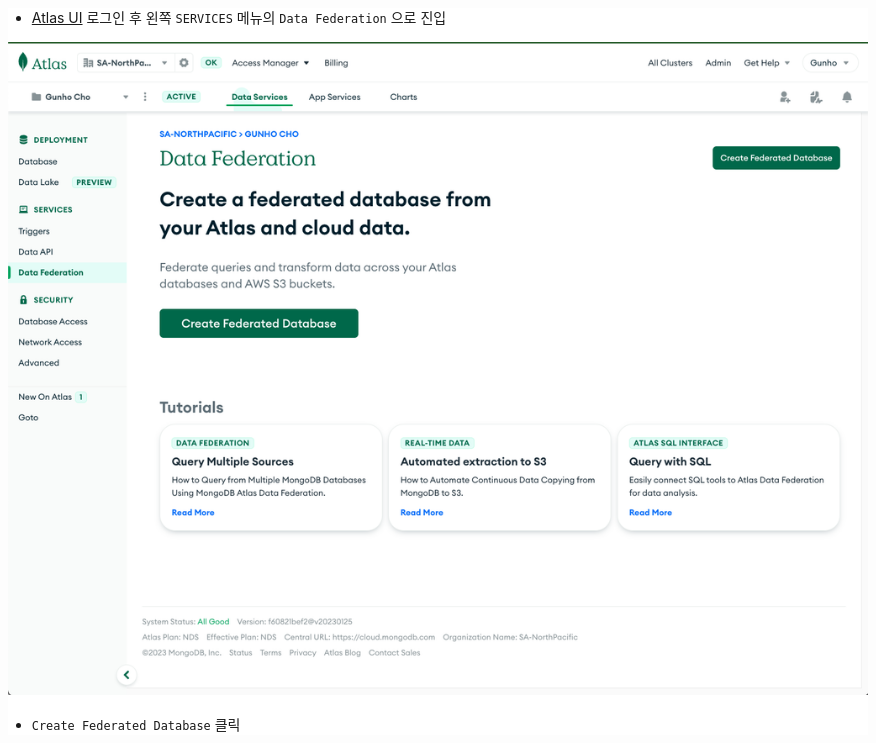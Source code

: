 - [Atlas UI](https://cloud.mongodb.com) 로그인 후 왼쪽 `SERVICES` 메뉴의 `Data Federation` 으로 진입

![02](img-fed/02.enter-fed.png)

- `Create Federated Database` 클릭

